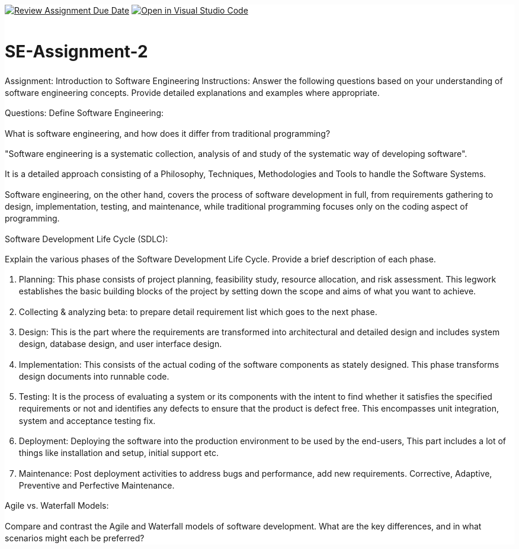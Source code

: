 [![Review Assignment Due Date](https://classroom.github.com/assets/deadline-readme-button-24ddc0f5d75046c5622901739e7c5dd533143b0c8e959d652212380cedb1ea36.svg)](https://classroom.github.com/a/-ucQIGTc)
[![Open in Visual Studio Code](https://classroom.github.com/assets/open-in-vscode-718a45dd9cf7e7f842a935f5ebbe5719a5e09af4491e668f4dbf3b35d5cca122.svg)](https://classroom.github.com/online_ide?assignment_repo_id=15230690&assignment_repo_type=AssignmentRepo)
# SE-Assignment-2
Assignment: Introduction to Software Engineering
Instructions:
Answer the following questions based on your understanding of software engineering concepts. Provide detailed explanations and examples where appropriate.

Questions:
Define Software Engineering:

What is software engineering, and how does it differ from traditional programming?

"Software engineering is a systematic collection, analysis of and study of the systematic way of developing software".

It is a detailed approach consisting of a Philosophy, Techniques, Methodologies and Tools to handle the Software Systems.

Software engineering, on the other hand, covers the process of software development in full, from requirements gathering to design, implementation, testing, and maintenance, while traditional programming focuses only on the coding aspect of programming.

Software Development Life Cycle (SDLC):

Explain the various phases of the Software Development Life Cycle. Provide a brief description of each phase.

1. Planning: This phase consists of project planning, feasibility study, resource allocation, and risk assessment. This legwork establishes the basic building blocks of the project by setting down the scope and aims of what you want to achieve.

2. Collecting & analyzing beta: to prepare detail requirement list which goes to the next phase.

3. Design: This is the part where the requirements are transformed into architectural and detailed design and includes system design, database design, and user interface design.

4. Implementation: This consists of the actual coding of the software components as stately designed. This phase transforms design documents into runnable code.

5. Testing: It is the process of evaluating a system or its components with the intent to find whether it satisfies the specified requirements or not and identifies any defects to ensure that the product is defect free. This encompasses unit integration, system and acceptance testing fix.

6. Deployment: Deploying the software into the production environment to be used by the end-users, This part includes a lot of things like installation and setup, initial support etc.

7. Maintenance: Post deployment activities to address bugs and performance, add new requirements. Corrective, Adaptive, Preventive and Perfective Maintenance.

Agile vs. Waterfall Models:

Compare and contrast the Agile and Waterfall models of software development. What are the key differences, and in what scenarios might each be preferred?
